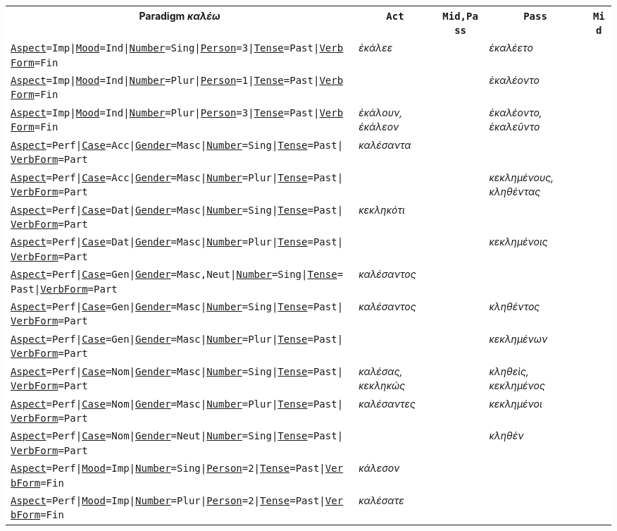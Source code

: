 <table>
  <tr><th>Paradigm <i>καλέω</i></th><th><tt>Act</tt></th><th><tt>Mid,Pass</tt></th><th><tt>Pass</tt></th><th><tt>Mid</tt></th></tr>
  <tr><td><tt><a href="Aspect.html">Aspect</a>=Imp|<a href="Mood.html">Mood</a>=Ind|<a href="Number.html">Number</a>=Sing|<a href="Person.html">Person</a>=3|<a href="Tense.html">Tense</a>=Past|<a href="VerbForm.html">VerbForm</a>=Fin</tt></td><td><em>ἐκάλεε</em></td><td></td><td><em>ἐκαλέετο</em></td><td></td></tr>
  <tr><td><tt><a href="Aspect.html">Aspect</a>=Imp|<a href="Mood.html">Mood</a>=Ind|<a href="Number.html">Number</a>=Plur|<a href="Person.html">Person</a>=1|<a href="Tense.html">Tense</a>=Past|<a href="VerbForm.html">VerbForm</a>=Fin</tt></td><td></td><td></td><td><em>ἐκαλέοντο</em></td><td></td></tr>
  <tr><td><tt><a href="Aspect.html">Aspect</a>=Imp|<a href="Mood.html">Mood</a>=Ind|<a href="Number.html">Number</a>=Plur|<a href="Person.html">Person</a>=3|<a href="Tense.html">Tense</a>=Past|<a href="VerbForm.html">VerbForm</a>=Fin</tt></td><td><em>ἐκάλουν, ἐκάλεον</em></td><td></td><td><em>ἐκαλέοντο, ἐκαλεῦντο</em></td><td></td></tr>
  <tr><td><tt><a href="Aspect.html">Aspect</a>=Perf|<a href="Case.html">Case</a>=Acc|<a href="Gender.html">Gender</a>=Masc|<a href="Number.html">Number</a>=Sing|<a href="Tense.html">Tense</a>=Past|<a href="VerbForm.html">VerbForm</a>=Part</tt></td><td><em>καλέσαντα</em></td><td></td><td></td><td></td></tr>
  <tr><td><tt><a href="Aspect.html">Aspect</a>=Perf|<a href="Case.html">Case</a>=Acc|<a href="Gender.html">Gender</a>=Masc|<a href="Number.html">Number</a>=Plur|<a href="Tense.html">Tense</a>=Past|<a href="VerbForm.html">VerbForm</a>=Part</tt></td><td></td><td></td><td><em>κεκλημένους, κληθέντας</em></td><td></td></tr>
  <tr><td><tt><a href="Aspect.html">Aspect</a>=Perf|<a href="Case.html">Case</a>=Dat|<a href="Gender.html">Gender</a>=Masc|<a href="Number.html">Number</a>=Sing|<a href="Tense.html">Tense</a>=Past|<a href="VerbForm.html">VerbForm</a>=Part</tt></td><td><em>κεκληκότι</em></td><td></td><td></td><td></td></tr>
  <tr><td><tt><a href="Aspect.html">Aspect</a>=Perf|<a href="Case.html">Case</a>=Dat|<a href="Gender.html">Gender</a>=Masc|<a href="Number.html">Number</a>=Plur|<a href="Tense.html">Tense</a>=Past|<a href="VerbForm.html">VerbForm</a>=Part</tt></td><td></td><td></td><td><em>κεκλημένοις</em></td><td></td></tr>
  <tr><td><tt><a href="Aspect.html">Aspect</a>=Perf|<a href="Case.html">Case</a>=Gen|<a href="Gender.html">Gender</a>=Masc,Neut|<a href="Number.html">Number</a>=Sing|<a href="Tense.html">Tense</a>=Past|<a href="VerbForm.html">VerbForm</a>=Part</tt></td><td><em>καλέσαντος</em></td><td></td><td></td><td></td></tr>
  <tr><td><tt><a href="Aspect.html">Aspect</a>=Perf|<a href="Case.html">Case</a>=Gen|<a href="Gender.html">Gender</a>=Masc|<a href="Number.html">Number</a>=Sing|<a href="Tense.html">Tense</a>=Past|<a href="VerbForm.html">VerbForm</a>=Part</tt></td><td><em>καλέσαντος</em></td><td></td><td><em>κληθέντος</em></td><td></td></tr>
  <tr><td><tt><a href="Aspect.html">Aspect</a>=Perf|<a href="Case.html">Case</a>=Gen|<a href="Gender.html">Gender</a>=Masc|<a href="Number.html">Number</a>=Plur|<a href="Tense.html">Tense</a>=Past|<a href="VerbForm.html">VerbForm</a>=Part</tt></td><td></td><td></td><td><em>κεκλημένων</em></td><td></td></tr>
  <tr><td><tt><a href="Aspect.html">Aspect</a>=Perf|<a href="Case.html">Case</a>=Nom|<a href="Gender.html">Gender</a>=Masc|<a href="Number.html">Number</a>=Sing|<a href="Tense.html">Tense</a>=Past|<a href="VerbForm.html">VerbForm</a>=Part</tt></td><td><em>καλέσας, κεκληκώς</em></td><td></td><td><em>κληθεὶς, κεκλημένος</em></td><td></td></tr>
  <tr><td><tt><a href="Aspect.html">Aspect</a>=Perf|<a href="Case.html">Case</a>=Nom|<a href="Gender.html">Gender</a>=Masc|<a href="Number.html">Number</a>=Plur|<a href="Tense.html">Tense</a>=Past|<a href="VerbForm.html">VerbForm</a>=Part</tt></td><td><em>καλέσαντες</em></td><td></td><td><em>κεκλημένοι</em></td><td></td></tr>
  <tr><td><tt><a href="Aspect.html">Aspect</a>=Perf|<a href="Case.html">Case</a>=Nom|<a href="Gender.html">Gender</a>=Neut|<a href="Number.html">Number</a>=Sing|<a href="Tense.html">Tense</a>=Past|<a href="VerbForm.html">VerbForm</a>=Part</tt></td><td></td><td></td><td><em>κληθὲν</em></td><td></td></tr>
  <tr><td><tt><a href="Aspect.html">Aspect</a>=Perf|<a href="Mood.html">Mood</a>=Imp|<a href="Number.html">Number</a>=Sing|<a href="Person.html">Person</a>=2|<a href="Tense.html">Tense</a>=Past|<a href="VerbForm.html">VerbForm</a>=Fin</tt></td><td><em>κάλεσον</em></td><td></td><td></td><td></td></tr>
  <tr><td><tt><a href="Aspect.html">Aspect</a>=Perf|<a href="Mood.html">Mood</a>=Imp|<a href="Number.html">Number</a>=Plur|<a href="Person.html">Person</a>=2|<a href="Tense.html">Tense</a>=Past|<a href="VerbForm.html">VerbForm</a>=Fin</tt></td><td><em>καλέσατε</em></td><td></td><td></td><td></td></tr>